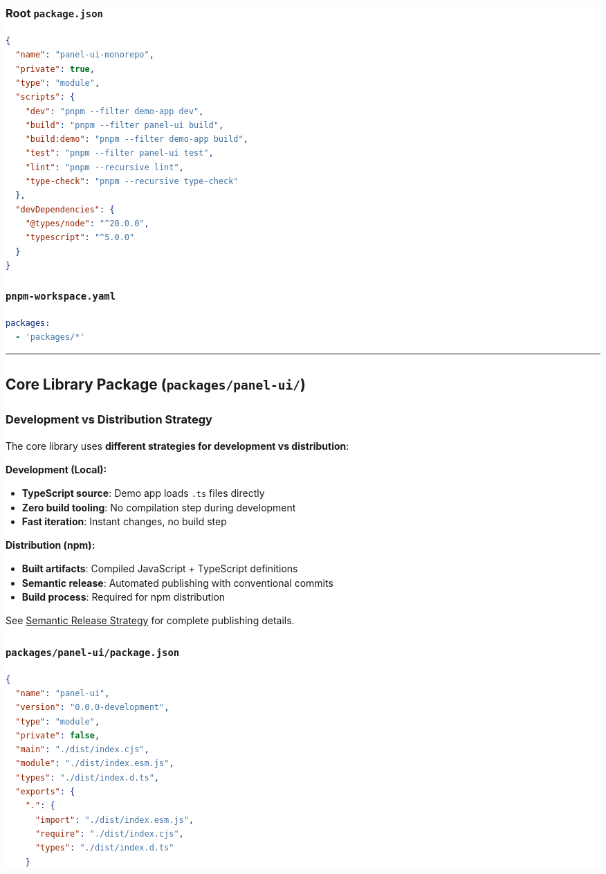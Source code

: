 ### Root `package.json`

```json
{
  "name": "panel-ui-monorepo",
  "private": true,
  "type": "module",
  "scripts": {
    "dev": "pnpm --filter demo-app dev",
    "build": "pnpm --filter panel-ui build",
    "build:demo": "pnpm --filter demo-app build",
    "test": "pnpm --filter panel-ui test",
    "lint": "pnpm --recursive lint",
    "type-check": "pnpm --recursive type-check"
  },
  "devDependencies": {
    "@types/node": "^20.0.0",
    "typescript": "^5.0.0"
  }
}
```

### `pnpm-workspace.yaml`

```yaml
packages:
  - 'packages/*'
```

---

## Core Library Package (`packages/panel-ui/`)

### Development vs Distribution Strategy

The core library uses **different strategies for development vs distribution**:

**Development (Local):**
- **TypeScript source**: Demo app loads `.ts` files directly
- **Zero build tooling**: No compilation step during development
- **Fast iteration**: Instant changes, no build step

**Distribution (npm):**
- **Built artifacts**: Compiled JavaScript + TypeScript definitions
- **Semantic release**: Automated publishing with conventional commits
- **Build process**: Required for npm distribution

See [Semantic Release Strategy](./semantic_release_strategy.md) for complete publishing details.

### `packages/panel-ui/package.json`

```json
{
  "name": "panel-ui",
  "version": "0.0.0-development",
  "type": "module",
  "private": false,
  "main": "./dist/index.cjs",
  "module": "./dist/index.esm.js",
  "types": "./dist/index.d.ts",
  "exports": {
    ".": {
      "import": "./dist/index.esm.js",
      "require": "./dist/index.cjs",
      "types": "./dist/index.d.ts"
    }
```